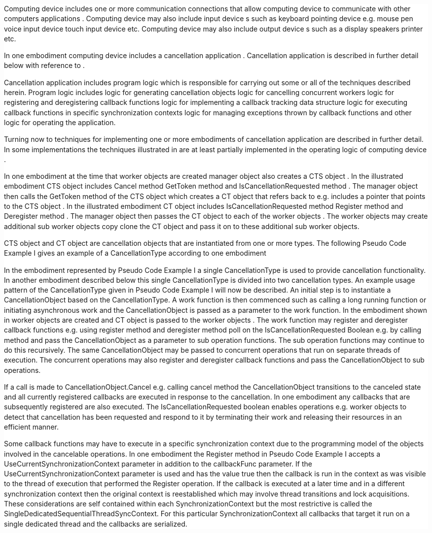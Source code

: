 Computing device includes one or more communication connections that allow computing device to communicate with other computers applications . Computing device may also include input device s such as keyboard pointing device e.g. mouse pen voice input device touch input device etc. Computing device may also include output device s such as a display speakers printer etc.

In one embodiment computing device includes a cancellation application . Cancellation application is described in further detail below with reference to .

Cancellation application includes program logic which is responsible for carrying out some or all of the techniques described herein. Program logic includes logic for generating cancellation objects logic for cancelling concurrent workers logic for registering and deregistering callback functions logic for implementing a callback tracking data structure logic for executing callback functions in specific synchronization contexts logic for managing exceptions thrown by callback functions and other logic for operating the application.

Turning now to techniques for implementing one or more embodiments of cancellation application are described in further detail. In some implementations the techniques illustrated in are at least partially implemented in the operating logic of computing device .

In one embodiment at the time that worker objects are created manager object also creates a CTS object . In the illustrated embodiment CTS object includes Cancel method GetToken method and IsCancellationRequested method . The manager object then calls the GetToken method of the CTS object which creates a CT object that refers back to e.g. includes a pointer that points to the CTS object . In the illustrated embodiment CT object includes IsCancellationRequested method Register method and Deregister method . The manager object then passes the CT object to each of the worker objects . The worker objects may create additional sub worker objects copy clone the CT object and pass it on to these additional sub worker objects.

CTS object and CT object are cancellation objects that are instantiated from one or more types. The following Pseudo Code Example I gives an example of a CancellationType according to one embodiment 

In the embodiment represented by Pseudo Code Example I a single CancellationType is used to provide cancellation functionality. In another embodiment described below this single CancellationType is divided into two cancellation types. An example usage pattern of the CancellationType given in Pseudo Code Example I will now be described. An initial step is to instantiate a CancellationObject based on the CancellationType. A work function is then commenced such as calling a long running function or initiating asynchronous work and the CancellationObject is passed as a parameter to the work function. In the embodiment shown in worker objects are created and CT object is passed to the worker objects . The work function may register and deregister callback functions e.g. using register method and deregister method poll on the IsCancellationRequested Boolean e.g. by calling method and pass the CancellationObject as a parameter to sub operation functions. The sub operation functions may continue to do this recursively. The same CancellationObject may be passed to concurrent operations that run on separate threads of execution. The concurrent operations may also register and deregister callback functions and pass the CancellationObject to sub operations.

If a call is made to CancellationObject.Cancel e.g. calling cancel method the CancellationObject transitions to the canceled state and all currently registered callbacks are executed in response to the cancellation. In one embodiment any callbacks that are subsequently registered are also executed. The IsCancellationRequested boolean enables operations e.g. worker objects to detect that cancellation has been requested and respond to it by terminating their work and releasing their resources in an efficient manner.

Some callback functions may have to execute in a specific synchronization context due to the programming model of the objects involved in the cancelable operations. In one embodiment the Register method in Pseudo Code Example I accepts a UseCurrentSynchronizationContext parameter in addition to the callbackFunc parameter. If the UseCurrentSynchronizationContext parameter is used and has the value true then the callback is run in the context as was visible to the thread of execution that performed the Register operation. If the callback is executed at a later time and in a different synchronization context then the original context is reestablished which may involve thread transitions and lock acquisitions. These considerations are self contained within each SynchronizationContext but the most restrictive is called the SingleDedicatedSequentialThreadSyncContext. For this particular SynchronizationContext all callbacks that target it run on a single dedicated thread and the callbacks are serialized.
